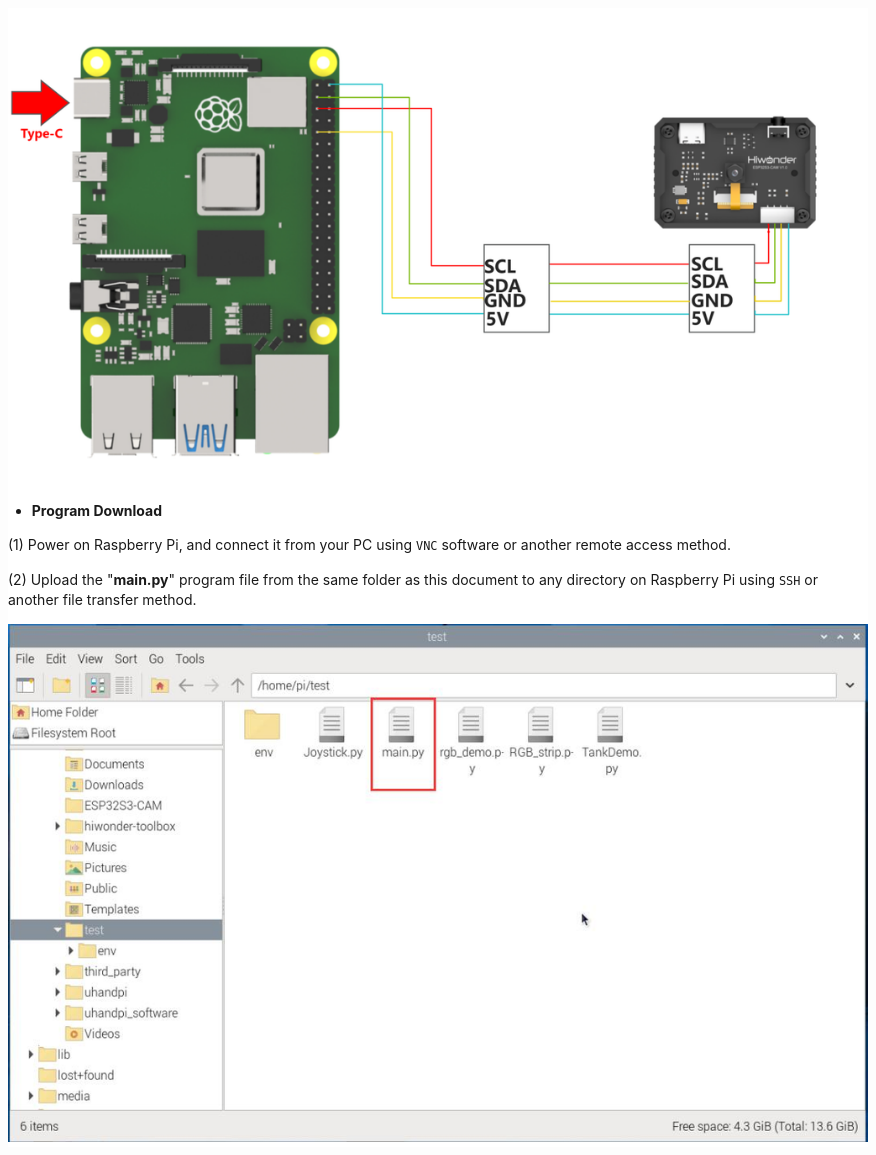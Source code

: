 <img class="common_img" src="../_static/media/chapter_4/section_5/01/image4.png" />

* **Program Download**

(1) Power on Raspberry Pi, and connect it from your PC using `VNC` software or another remote access method.

(2) Upload the "**main.py**" program file from the same folder as this document to any directory on Raspberry Pi using `SSH` or another file transfer method.

<img class="common_img" src="../_static/media/chapter_4/section_5/01/image5.jpeg" />
